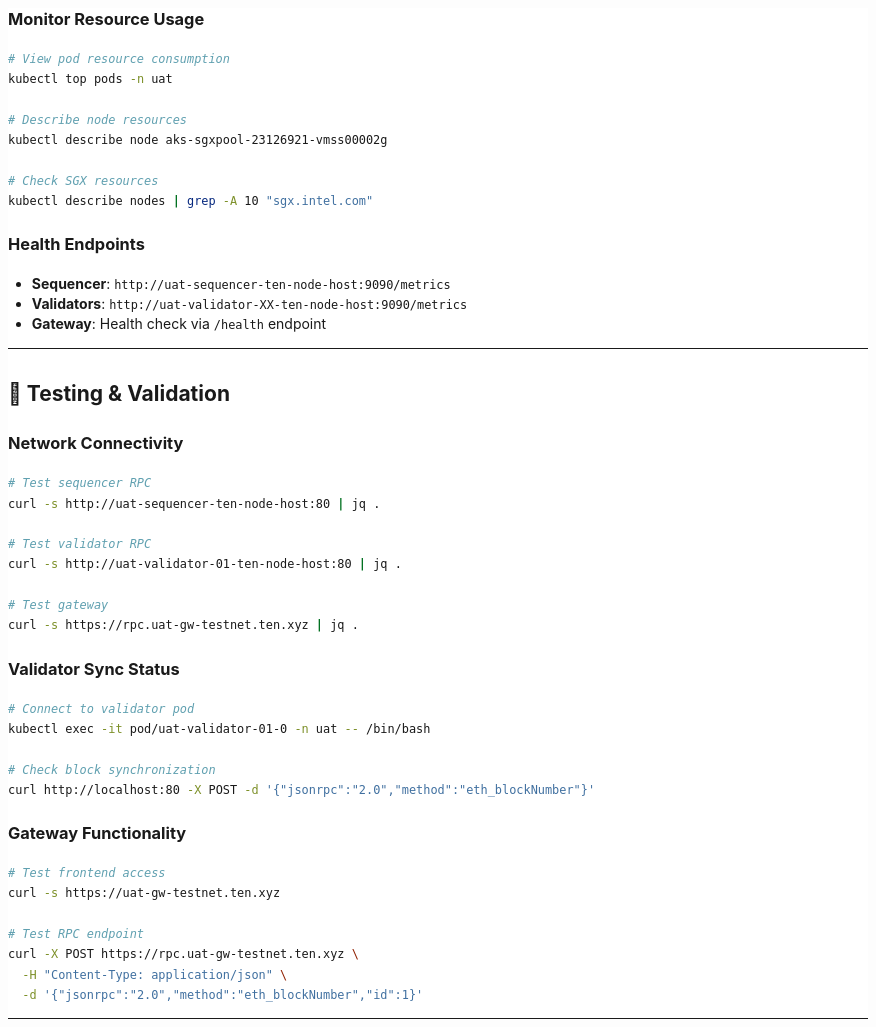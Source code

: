 ### Monitor Resource Usage
```bash
# View pod resource consumption
kubectl top pods -n uat

# Describe node resources
kubectl describe node aks-sgxpool-23126921-vmss00002g

# Check SGX resources
kubectl describe nodes | grep -A 10 "sgx.intel.com"
```

### Health Endpoints
- **Sequencer**: `http://uat-sequencer-ten-node-host:9090/metrics`
- **Validators**: `http://uat-validator-XX-ten-node-host:9090/metrics`
- **Gateway**: Health check via `/health` endpoint

---

## 🧪 Testing & Validation

### Network Connectivity
```bash
# Test sequencer RPC
curl -s http://uat-sequencer-ten-node-host:80 | jq .

# Test validator RPC
curl -s http://uat-validator-01-ten-node-host:80 | jq .

# Test gateway
curl -s https://rpc.uat-gw-testnet.ten.xyz | jq .
```

### Validator Sync Status
```bash
# Connect to validator pod
kubectl exec -it pod/uat-validator-01-0 -n uat -- /bin/bash

# Check block synchronization
curl http://localhost:80 -X POST -d '{"jsonrpc":"2.0","method":"eth_blockNumber"}'
```

### Gateway Functionality
```bash
# Test frontend access
curl -s https://uat-gw-testnet.ten.xyz

# Test RPC endpoint
curl -X POST https://rpc.uat-gw-testnet.ten.xyz \
  -H "Content-Type: application/json" \
  -d '{"jsonrpc":"2.0","method":"eth_blockNumber","id":1}'
```

---